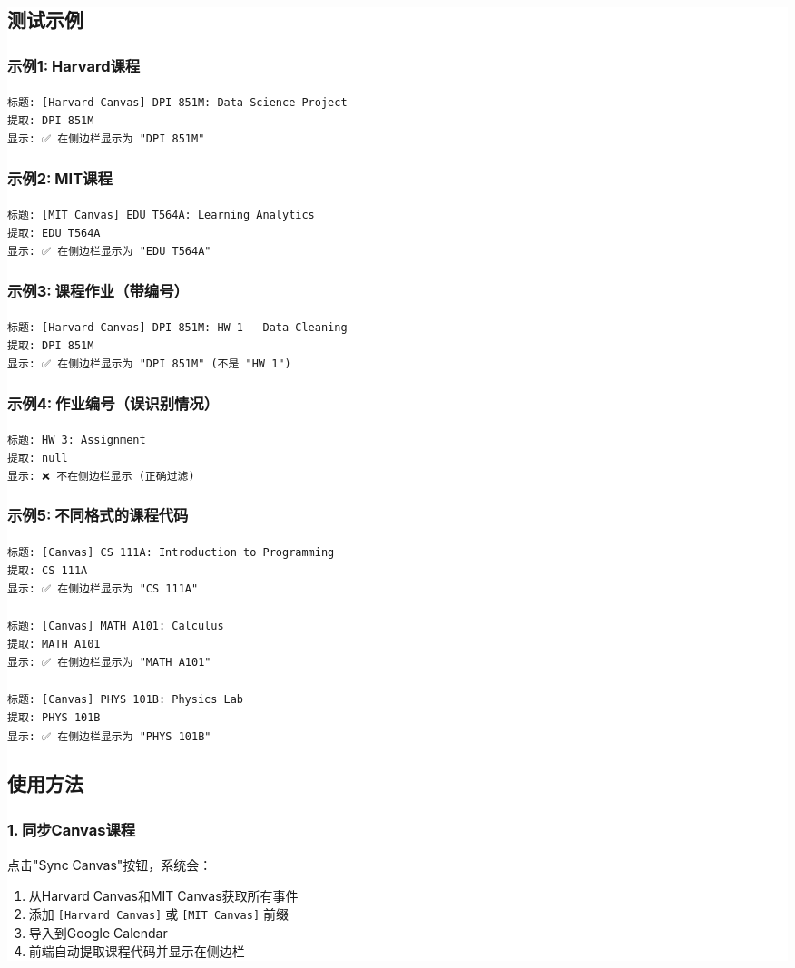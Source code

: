 ## 测试示例

### 示例1: Harvard课程
```
标题: [Harvard Canvas] DPI 851M: Data Science Project
提取: DPI 851M
显示: ✅ 在侧边栏显示为 "DPI 851M"
```

### 示例2: MIT课程
```
标题: [MIT Canvas] EDU T564A: Learning Analytics
提取: EDU T564A
显示: ✅ 在侧边栏显示为 "EDU T564A"
```

### 示例3: 课程作业（带编号）
```
标题: [Harvard Canvas] DPI 851M: HW 1 - Data Cleaning
提取: DPI 851M
显示: ✅ 在侧边栏显示为 "DPI 851M" (不是 "HW 1")
```

### 示例4: 作业编号（误识别情况）
```
标题: HW 3: Assignment
提取: null
显示: ❌ 不在侧边栏显示 (正确过滤)
```

### 示例5: 不同格式的课程代码
```
标题: [Canvas] CS 111A: Introduction to Programming
提取: CS 111A
显示: ✅ 在侧边栏显示为 "CS 111A"

标题: [Canvas] MATH A101: Calculus
提取: MATH A101
显示: ✅ 在侧边栏显示为 "MATH A101"

标题: [Canvas] PHYS 101B: Physics Lab
提取: PHYS 101B
显示: ✅ 在侧边栏显示为 "PHYS 101B"
```

## 使用方法

### 1. 同步Canvas课程

点击"Sync Canvas"按钮，系统会：
1. 从Harvard Canvas和MIT Canvas获取所有事件
2. 添加 `[Harvard Canvas]` 或 `[MIT Canvas]` 前缀
3. 导入到Google Calendar
4. 前端自动提取课程代码并显示在侧边栏
